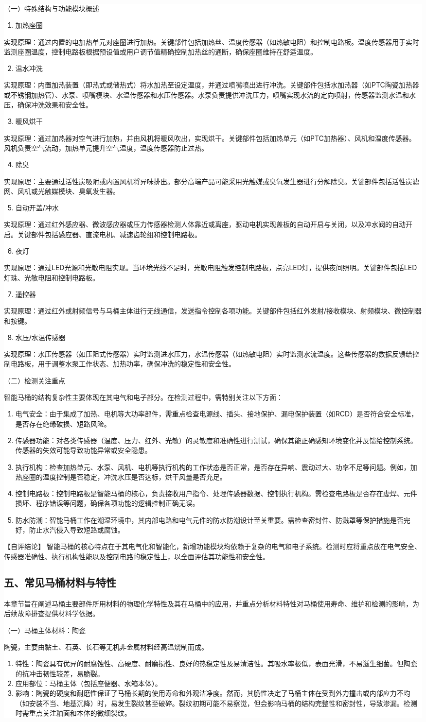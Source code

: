 （一）特殊结构与功能模块概述

1. 加热座圈

实现原理：通过内置的电加热单元对座圈进行加热。关键部件包括加热丝、温度传感器（如热敏电阻）和控制电路板。温度传感器用于实时监测座圈温度，控制电路板根据预设值或用户调节值精确控制加热丝的通断，确保座圈维持在舒适温度。

2. 温水冲洗

实现原理：内置加热装置（即热式或储热式）将水加热至设定温度，并通过喷嘴喷出进行冲洗。关键部件包括水加热器（如PTC陶瓷加热器或不锈钢加热管）、水泵、喷嘴模块、水温传感器和水压传感器。水泵负责提供冲洗压力，喷嘴实现水流的定向喷射，传感器监测水温和水压，确保冲洗效果和安全性。

3. 暖风烘干

实现原理：通过加热器对空气进行加热，并由风机将暖风吹出，实现烘干。关键部件包括加热单元（如PTC加热器）、风机和温度传感器。风机负责空气流动，加热单元提升空气温度，温度传感器防止过热。

4. 除臭

实现原理：主要通过活性炭吸附或内置风机将异味排出。部分高端产品可能采用光触媒或臭氧发生器进行分解除臭。关键部件包括活性炭滤网、风机或光触媒模块、臭氧发生器。

5. 自动开盖/冲水

实现原理：通过红外感应器、微波感应器或压力传感器检测人体靠近或离座，驱动电机实现盖板的自动开启与关闭，以及冲水阀的自动开启。关键部件包括感应器、直流电机、减速齿轮组和控制电路板。

6. 夜灯

实现原理：通过LED光源和光敏电阻实现。当环境光线不足时，光敏电阻触发控制电路板，点亮LED灯，提供夜间照明。关键部件包括LED灯珠、光敏电阻和控制电路板。

7. 遥控器

实现原理：通过红外或射频信号与马桶主体进行无线通信，发送指令控制各项功能。关键部件包括红外发射/接收模块、射频模块、微控制器和按键。

8. 水压/水温传感器

实现原理：水压传感器（如压阻式传感器）实时监测进水压力，水温传感器（如热敏电阻）实时监测水流温度。这些传感器的数据反馈给控制电路板，用于调整水泵工作状态、加热功率，确保冲洗的稳定性和安全性。

（二）检测关注重点

智能马桶的结构复杂性主要体现在其电气和电子部分。在检测过程中，需特别关注以下方面：

1. 电气安全：由于集成了加热、电机等大功率部件，需重点检查电源线、插头、接地保护、漏电保护装置（如RCD）是否符合安全标准，是否存在绝缘破损、短路风险。

2. 传感器功能：对各类传感器（温度、压力、红外、光敏）的灵敏度和准确性进行测试，确保其能正确感知环境变化并反馈给控制系统。传感器的失效可能导致功能异常或安全隐患。

3. 执行机构：检查加热单元、水泵、风机、电机等执行机构的工作状态是否正常，是否存在异响、震动过大、功率不足等问题。例如，加热座圈的温度控制是否稳定，冲洗水压是否达标，烘干风量是否充足。

4. 控制电路板：控制电路板是智能马桶的核心，负责接收用户指令、处理传感器数据、控制执行机构。需检查电路板是否存在虚焊、元件损坏、程序错误等问题，确保各项功能的逻辑控制正确无误。

5. 防水防潮：智能马桶工作在潮湿环境中，其内部电路和电气元件的防水防潮设计至关重要。需检查密封件、防溅罩等保护措施是否完好，防止水汽侵入导致短路或腐蚀。

【自评结论】
智能马桶的核心特点在于其电气化和智能化，新增功能模块均依赖于复杂的电气和电子系统。检测时应将重点放在电气安全、传感器准确性、执行机构性能以及控制电路的稳定性上，以全面评估其功能性和安全性。

## 五、常见马桶材料与特性

本章节旨在阐述马桶主要部件所用材料的物理化学特性及其在马桶中的应用，并重点分析材料特性对马桶使用寿命、维护和检测的影响，为后续故障排查提供材料学依据。

（一）马桶主体材料：陶瓷

陶瓷，主要由黏土、石英、长石等无机非金属材料经高温烧制而成。
1.  特性：陶瓷具有优异的耐腐蚀性、高硬度、耐磨损性、良好的热稳定性及易清洁性。其吸水率极低，表面光滑，不易滋生细菌。但陶瓷的抗冲击韧性较差，易脆裂。
2.  应用部位：马桶主体（包括座便器、水箱本体）。
3.  影响：陶瓷的硬度和耐磨性保证了马桶长期的使用寿命和外观洁净度。然而，其脆性决定了马桶主体在受到外力撞击或内部应力不均（如安装不当、地基沉降）时，易发生裂纹甚至破碎。裂纹初期可能不易察觉，但会影响马桶的结构完整性和密封性，导致渗漏。检测时需重点关注釉面和本体的微细裂纹。

